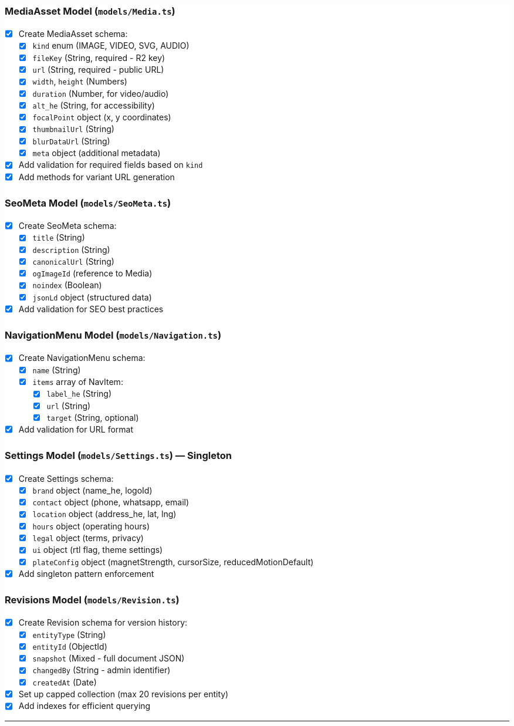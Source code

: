 
### **MediaAsset Model (`models/Media.ts`)**
- [x] Create MediaAsset schema:
  - [x] `kind` enum (IMAGE, VIDEO, SVG, AUDIO)
  - [x] `fileKey` (String, required - R2 key)
  - [x] `url` (String, required - public URL)
  - [x] `width`, `height` (Numbers)
  - [x] `duration` (Number, for video/audio)
  - [x] `alt_he` (String, for accessibility)
  - [x] `focalPoint` object (x, y coordinates)
  - [x] `thumbnailUrl` (String)
  - [x] `blurDataUrl` (String)
  - [x] `meta` object (additional metadata)
- [x] Add validation for required fields based on `kind`
- [x] Add methods for variant URL generation

### **SeoMeta Model (`models/SeoMeta.ts`)**
- [x] Create SeoMeta schema:
  - [x] `title` (String)
  - [x] `description` (String)
  - [x] `canonicalUrl` (String)
  - [x] `ogImageId` (reference to Media)
  - [x] `noindex` (Boolean)
  - [x] `jsonLd` object (structured data)
- [x] Add validation for SEO best practices

### **NavigationMenu Model (`models/Navigation.ts`)**
- [x] Create NavigationMenu schema:
  - [x] `name` (String)
  - [x] `items` array of NavItem:
    - [x] `label_he` (String)
    - [x] `url` (String)
    - [x] `target` (String, optional)
- [x] Add validation for URL format

### **Settings Model (`models/Settings.ts`)** — Singleton
- [x] Create Settings schema:
  - [x] `brand` object (name_he, logoId)
  - [x] `contact` object (phone, whatsapp, email)
  - [x] `location` object (address_he, lat, lng)
  - [x] `hours` object (operating hours)
  - [x] `legal` object (terms, privacy)
  - [x] `ui` object (rtl flag, theme settings)
  - [x] `plateConfig` object (magnetStrength, cursorSize, reducedMotionDefault)
- [x] Add singleton pattern enforcement

### **Revisions Model (`models/Revision.ts`)**
- [x] Create Revision schema for version history:
  - [x] `entityType` (String)
  - [x] `entityId` (ObjectId)
  - [x] `snapshot` (Mixed - full document JSON)
  - [x] `changedBy` (String - admin identifier)
  - [x] `createdAt` (Date)
- [x] Set up capped collection (max 20 revisions per entity)
- [x] Add indexes for efficient querying

---